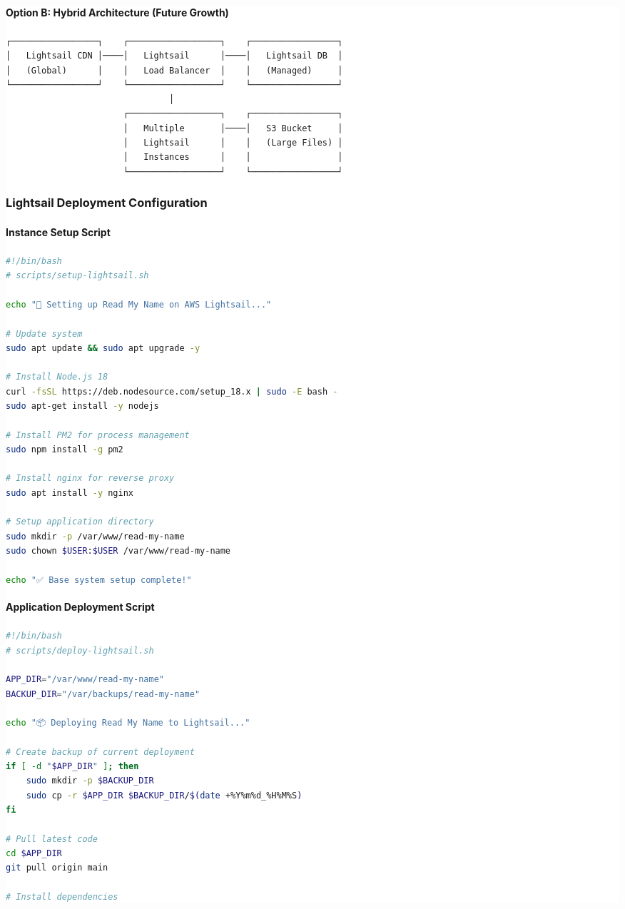 #### **Option B: Hybrid Architecture (Future Growth)**
```
┌─────────────────┐    ┌──────────────────┐    ┌─────────────────┐
│   Lightsail CDN │────│   Lightsail      │────│   Lightsail DB  │
│   (Global)      │    │   Load Balancer  │    │   (Managed)     │
└─────────────────┘    └──────────────────┘    └─────────────────┘
                                │
                       ┌──────────────────┐    ┌─────────────────┐
                       │   Multiple       │────│   S3 Bucket     │
                       │   Lightsail      │    │   (Large Files) │
                       │   Instances      │    │                 │
                       └──────────────────┘    └─────────────────┘
```

### Lightsail Deployment Configuration

#### **Instance Setup Script**
```bash
#!/bin/bash
# scripts/setup-lightsail.sh

echo "🚀 Setting up Read My Name on AWS Lightsail..."

# Update system
sudo apt update && sudo apt upgrade -y

# Install Node.js 18
curl -fsSL https://deb.nodesource.com/setup_18.x | sudo -E bash -
sudo apt-get install -y nodejs

# Install PM2 for process management
sudo npm install -g pm2

# Install nginx for reverse proxy
sudo apt install -y nginx

# Setup application directory
sudo mkdir -p /var/www/read-my-name
sudo chown $USER:$USER /var/www/read-my-name

echo "✅ Base system setup complete!"
```

#### **Application Deployment Script**
```bash
#!/bin/bash
# scripts/deploy-lightsail.sh

APP_DIR="/var/www/read-my-name"
BACKUP_DIR="/var/backups/read-my-name"

echo "📦 Deploying Read My Name to Lightsail..."

# Create backup of current deployment
if [ -d "$APP_DIR" ]; then
    sudo mkdir -p $BACKUP_DIR
    sudo cp -r $APP_DIR $BACKUP_DIR/$(date +%Y%m%d_%H%M%S)
fi

# Pull latest code
cd $APP_DIR
git pull origin main

# Install dependencies
```